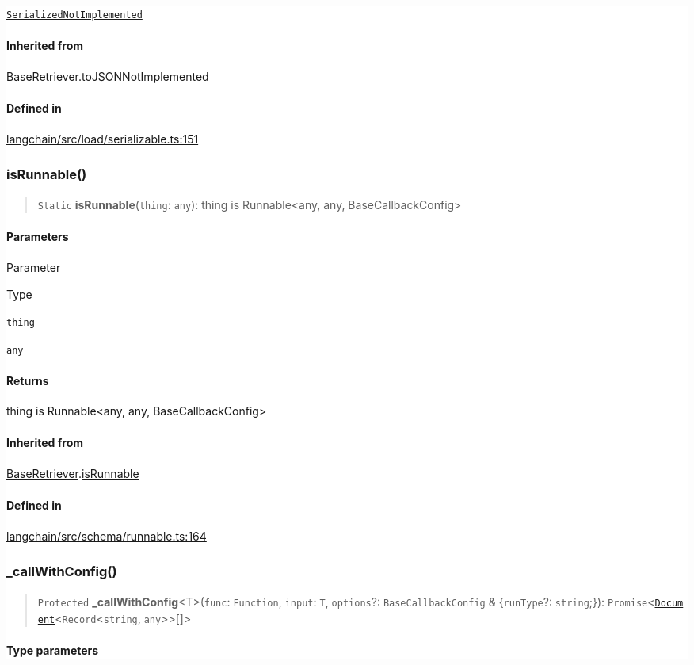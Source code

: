 [`SerializedNotImplemented`](/docs/api/load_serializable/interfaces/SerializedNotImplemented)

#### Inherited from[](#inherited-from-21 "Direct link to Inherited from")

[BaseRetriever](/docs/api/schema_retriever/classes/BaseRetriever).[toJSONNotImplemented](/docs/api/schema_retriever/classes/BaseRetriever#tojsonnotimplemented)

#### Defined in[](#defined-in-31 "Direct link to Defined in")

[langchain/src/load/serializable.ts:151](https://github.com/hwchase17/langchainjs/blob/1c1274d/langchain/src/load/serializable.ts#L151)

### isRunnable()[](#isrunnable "Direct link to isRunnable()")

> `Static` **isRunnable**(`thing`: `any`): thing is Runnable<any, any, BaseCallbackConfig\>

#### Parameters[](#parameters-12 "Direct link to Parameters")

Parameter

Type

`thing`

`any`

#### Returns[](#returns-17 "Direct link to Returns")

thing is Runnable<any, any, BaseCallbackConfig\>

#### Inherited from[](#inherited-from-22 "Direct link to Inherited from")

[BaseRetriever](/docs/api/schema_retriever/classes/BaseRetriever).[isRunnable](/docs/api/schema_retriever/classes/BaseRetriever#isrunnable)

#### Defined in[](#defined-in-32 "Direct link to Defined in")

[langchain/src/schema/runnable.ts:164](https://github.com/hwchase17/langchainjs/blob/1c1274d/langchain/src/schema/runnable.ts#L164)

### \_callWithConfig()[](#_callwithconfig "Direct link to _callwithconfig")

> `Protected` **\_callWithConfig**<T\>(`func`: `Function`, `input`: `T`, `options`?: `BaseCallbackConfig` & {`runType`?: `string`;}): `Promise`<[`Document`](/docs/api/document/classes/Document)<`Record`<`string`, `any`\>\>\[\]\>

#### Type parameters[](#type-parameters-1 "Direct link to Type parameters")
